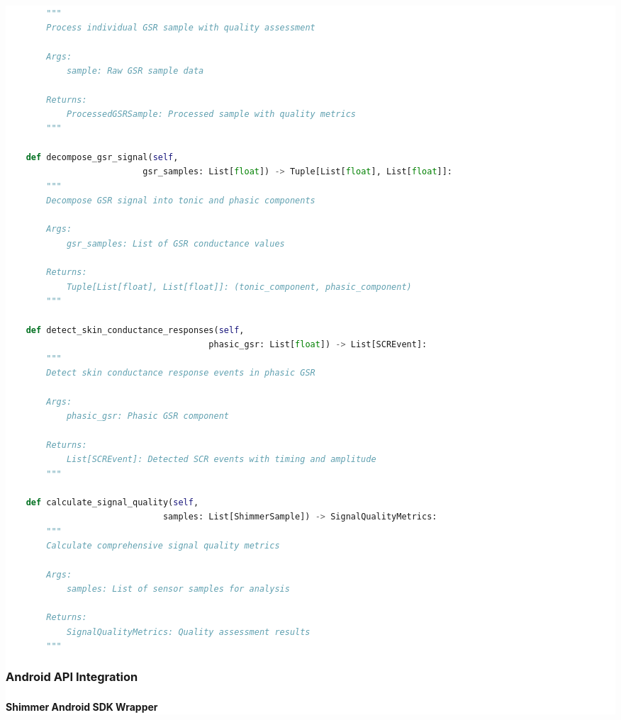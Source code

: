 ```python
        """
        Process individual GSR sample with quality assessment
        
        Args:
            sample: Raw GSR sample data
            
        Returns:
            ProcessedGSRSample: Processed sample with quality metrics
        """
    
    def decompose_gsr_signal(self, 
                           gsr_samples: List[float]) -> Tuple[List[float], List[float]]:
        """
        Decompose GSR signal into tonic and phasic components
        
        Args:
            gsr_samples: List of GSR conductance values
            
        Returns:
            Tuple[List[float], List[float]]: (tonic_component, phasic_component)
        """
    
    def detect_skin_conductance_responses(self, 
                                        phasic_gsr: List[float]) -> List[SCREvent]:
        """
        Detect skin conductance response events in phasic GSR
        
        Args:
            phasic_gsr: Phasic GSR component
            
        Returns:
            List[SCREvent]: Detected SCR events with timing and amplitude
        """
    
    def calculate_signal_quality(self, 
                               samples: List[ShimmerSample]) -> SignalQualityMetrics:
        """
        Calculate comprehensive signal quality metrics
        
        Args:
            samples: List of sensor samples for analysis
            
        Returns:
            SignalQualityMetrics: Quality assessment results
        """
```

### Android API Integration

#### Shimmer Android SDK Wrapper
